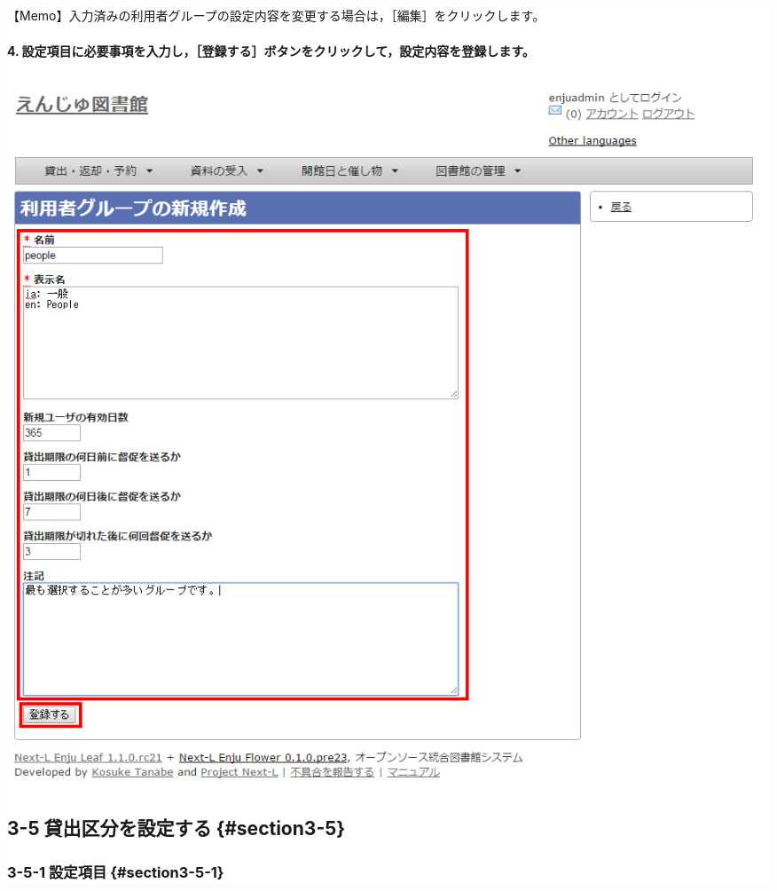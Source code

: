 <div class="alert alert-info memo">
【Memo】入力済みの利用者グループの設定内容を変更する場合は，［編集］をクリックします。
</div>

#### 4. 設定項目に必要事項を入力し，［登録する］ボタンをクリックして，設定内容を登録します。  

![利用者グループの作成](../assets/images/1.1/image_initial_026.png)

3-5 貸出区分を設定する {#section3-5}
------------------------------------

### 3-5-1 設定項目 {#section3-5-1}
